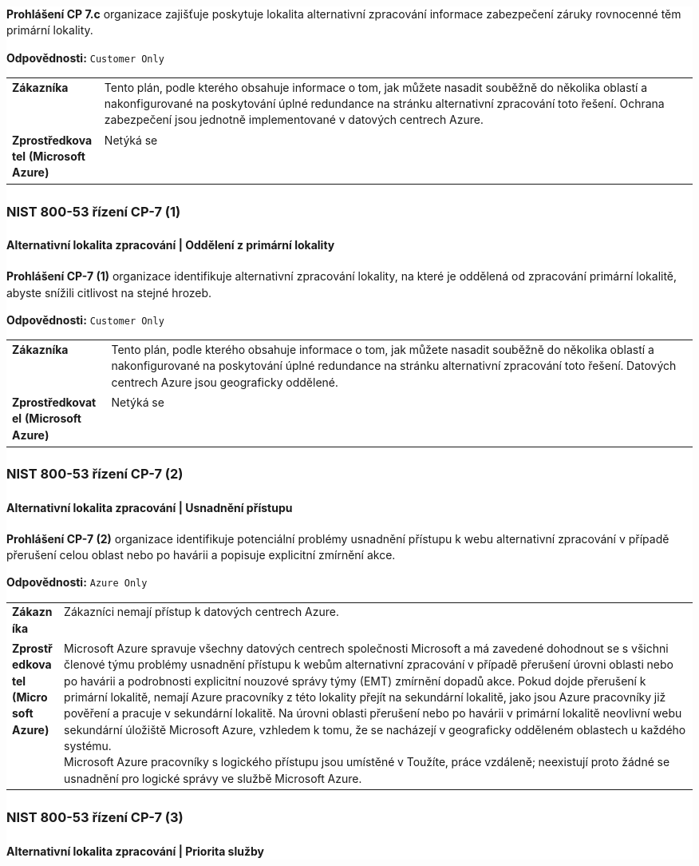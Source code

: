 **Prohlášení CP 7.c** organizace zajišťuje poskytuje lokalita alternativní zpracování informace zabezpečení záruky rovnocenné těm primární lokality.

**Odpovědnosti:** `Customer Only`

|||
|---|---|
| **Zákazníka** | Tento plán, podle kterého obsahuje informace o tom, jak můžete nasadit souběžně do několika oblastí a nakonfigurované na poskytování úplné redundance na stránku alternativní zpracování toto řešení. Ochrana zabezpečení jsou jednotně implementované v datových centrech Azure. |
| **Zprostředkovatel (Microsoft Azure)** | Netýká se |


 ### <a name="nist-800-53-control-cp-7-1"></a>NIST 800-53 řízení CP-7 (1)

#### <a name="alternate-processing-site--separation-from-primary-site"></a>Alternativní lokalita zpracování | Oddělení z primární lokality

**Prohlášení CP-7 (1)** organizace identifikuje alternativní zpracování lokality, na které je oddělená od zpracování primární lokalitě, abyste snížili citlivost na stejné hrozeb.

**Odpovědnosti:** `Customer Only`

|||
|---|---|
| **Zákazníka** | Tento plán, podle kterého obsahuje informace o tom, jak můžete nasadit souběžně do několika oblastí a nakonfigurované na poskytování úplné redundance na stránku alternativní zpracování toto řešení. Datových centrech Azure jsou geograficky oddělené. |
| **Zprostředkovatel (Microsoft Azure)** | Netýká se |


 ### <a name="nist-800-53-control-cp-7-2"></a>NIST 800-53 řízení CP-7 (2)

#### <a name="alternate-processing-site--accessibility"></a>Alternativní lokalita zpracování | Usnadnění přístupu

**Prohlášení CP-7 (2)** organizace identifikuje potenciální problémy usnadnění přístupu k webu alternativní zpracování v případě přerušení celou oblast nebo po havárii a popisuje explicitní zmírnění akce.

**Odpovědnosti:** `Azure Only`

|||
|---|---|
| **Zákazníka** | Zákazníci nemají přístup k datových centrech Azure. |
| **Zprostředkovatel (Microsoft Azure)** | Microsoft Azure spravuje všechny datových centrech společnosti Microsoft a má zavedené dohodnout se s všichni členové týmu problémy usnadnění přístupu k webům alternativní zpracování v případě přerušení úrovni oblasti nebo po havárii a podrobnosti explicitní nouzové správy týmy (EMT) zmírnění dopadů akce. Pokud dojde přerušení k primární lokalitě, nemají Azure pracovníky z této lokality přejít na sekundární lokalitě, jako jsou Azure pracovníky již pověření a pracuje v sekundární lokalitě. Na úrovni oblasti přerušení nebo po havárii v primární lokalitě neovlivní webu sekundární úložiště Microsoft Azure, vzhledem k tomu, že se nacházejí v geograficky odděleném oblastech u každého systému. <br /> Microsoft Azure pracovníky s logického přístupu jsou umístěné v Toužíte, práce vzdáleně; neexistují proto žádné se usnadnění pro logické správy ve službě Microsoft Azure. |


 ### <a name="nist-800-53-control-cp-7-3"></a>NIST 800-53 řízení CP-7 (3)

#### <a name="alternate-processing-site--priority-of-service"></a>Alternativní lokalita zpracování | Priorita služby
